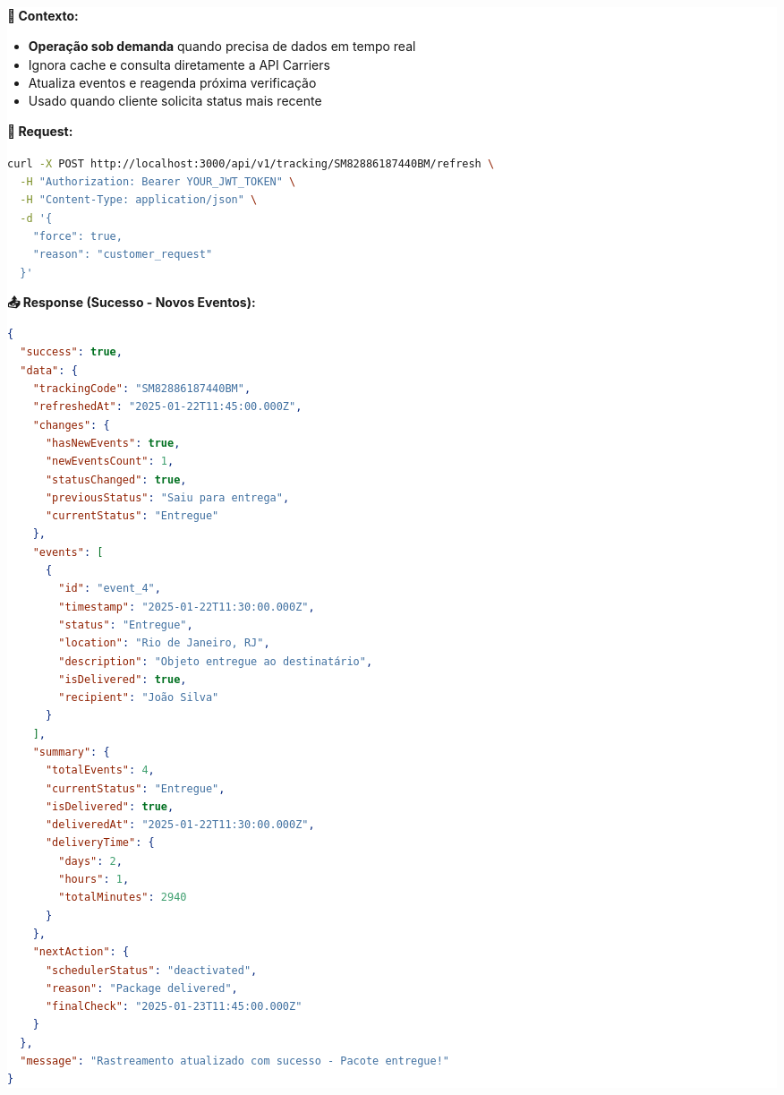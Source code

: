 **📝 Contexto:**
- **Operação sob demanda** quando precisa de dados em tempo real
- Ignora cache e consulta diretamente a API Carriers
- Atualiza eventos e reagenda próxima verificação
- Usado quando cliente solicita status mais recente

**🔧 Request:**
```bash
curl -X POST http://localhost:3000/api/v1/tracking/SM82886187440BM/refresh \
  -H "Authorization: Bearer YOUR_JWT_TOKEN" \
  -H "Content-Type: application/json" \
  -d '{
    "force": true,
    "reason": "customer_request"
  }'
```

**📤 Response (Sucesso - Novos Eventos):**
```json
{
  "success": true,
  "data": {
    "trackingCode": "SM82886187440BM",
    "refreshedAt": "2025-01-22T11:45:00.000Z",
    "changes": {
      "hasNewEvents": true,
      "newEventsCount": 1,
      "statusChanged": true,
      "previousStatus": "Saiu para entrega",
      "currentStatus": "Entregue"
    },
    "events": [
      {
        "id": "event_4",
        "timestamp": "2025-01-22T11:30:00.000Z",
        "status": "Entregue",
        "location": "Rio de Janeiro, RJ",
        "description": "Objeto entregue ao destinatário",
        "isDelivered": true,
        "recipient": "João Silva"
      }
    ],
    "summary": {
      "totalEvents": 4,
      "currentStatus": "Entregue",
      "isDelivered": true,
      "deliveredAt": "2025-01-22T11:30:00.000Z",
      "deliveryTime": {
        "days": 2,
        "hours": 1,
        "totalMinutes": 2940
      }
    },
    "nextAction": {
      "schedulerStatus": "deactivated",
      "reason": "Package delivered",
      "finalCheck": "2025-01-23T11:45:00.000Z"
    }
  },
  "message": "Rastreamento atualizado com sucesso - Pacote entregue!"
}
```
